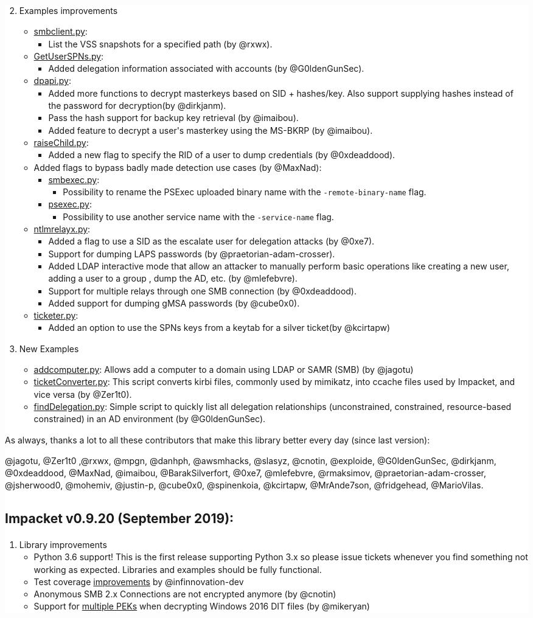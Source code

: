 2. Examples improvements 
    * [smbclient.py](examples/smbclient.py):
      * List the VSS snapshots for a specified path (by @rxwx). 
    * [GetUserSPNs.py](examples/GetUserSPNs.py):
      * Added delegation information associated with accounts (by @G0ldenGunSec). 
    * [dpapi.py](examples/dpapi.py):  
      * Added more functions to decrypt masterkeys based on SID + hashes/key. Also support supplying hashes instead of the password for decryption(by @dirkjanm). 
      * Pass the hash support for backup key retrieval (by @imaibou). 
      * Added feature to decrypt a user's masterkey using the MS-BKRP (by @imaibou). 
    * [raiseChild.py](examples/raiseChild.py):
      * Added a new flag to specify the RID of a user to dump credentials (by @0xdeaddood). 
    * Added flags to bypass badly made detection use cases (by @MaxNad): 
      * [smbexec.py](examples/smbexec.py):
        * Possibility to rename the PSExec uploaded binary name with the `-remote-binary-name` flag. 
      * [psexec.py](examples/psexec.py):
        * Possibility to use another service name with the `-service-name` flag. 
    * [ntlmrelayx.py](https://github.com/SecureAuthCorp/impacket/blob/impacket_0_9_21/examples/ntlmrelayx.py): 
      * Added a flag to use a SID as the escalate user for delegation attacks (by @0xe7). 
      * Support for dumping LAPS passwords (by @praetorian-adam-crosser). 
      * Added LDAP interactive mode that allow an attacker to manually perform basic operations like creating a new user, adding a user to a group , dump the AD, etc. (by @mlefebvre). 
      * Support for multiple relays through one SMB connection (by @0xdeaddood). 
      * Added support for dumping gMSA passwords (by @cube0x0). 
    * [ticketer.py](examples/ticketer.py):
      * Added an option to use the SPNs keys from a keytab for a silver ticket(by @kcirtapw) 

3. New Examples 
    - [addcomputer.py](examples/addcomputer.py): Allows add a computer to a domain using LDAP
      or SAMR (SMB) (by @jagotu) 
    - [ticketConverter.py](examples/ticketConverter.py): This script converts kirbi files,
      commonly used by mimikatz, into ccache files used by Impacket, and vice versa (by @Zer1t0). 
    - [findDelegation.py](examples/findDelegation.py): Simple script to quickly list all
      delegation relationships (unconstrained, constrained, resource-based constrained) in an
      AD environment (by @G0ldenGunSec). 

As always, thanks a lot to all these contributors that make this library better every day (since last version): 

@jagotu, @Zer1t0 ,@rxwx, @mpgn, @danhph, @awsmhacks, @slasyz, @cnotin, @exploide, @G0ldenGunSec, @dirkjanm, @0xdeaddood, @MaxNad, @imaibou, @BarakSilverfort, @0xe7, @mlefebvre, @rmaksimov, @praetorian-adam-crosser, @jsherwood0, @mohemiv, @justin-p, @cube0x0, @spinenkoia, @kcirtapw, @MrAnde7son, @fridgehead, @MarioVilas. 

## Impacket v0.9.20 (September 2019):

1. Library improvements
    * Python 3.6 support! This is the first release supporting Python 3.x so please issue tickets
      whenever you find something not working as expected. Libraries and examples should be fully
      functional. 
    * Test coverage [improvements](https://github.com/SecureAuthCorp/impacket/pull/540) by @infinnovation-dev
    * Anonymous SMB 2.x Connections are not encrypted anymore (by @cnotin)   
    * Support for [multiple PEKs](https://github.com/SecureAuthCorp/impacket/pull/618) when decrypting Windows 2016 DIT files (by @mikeryan) 
